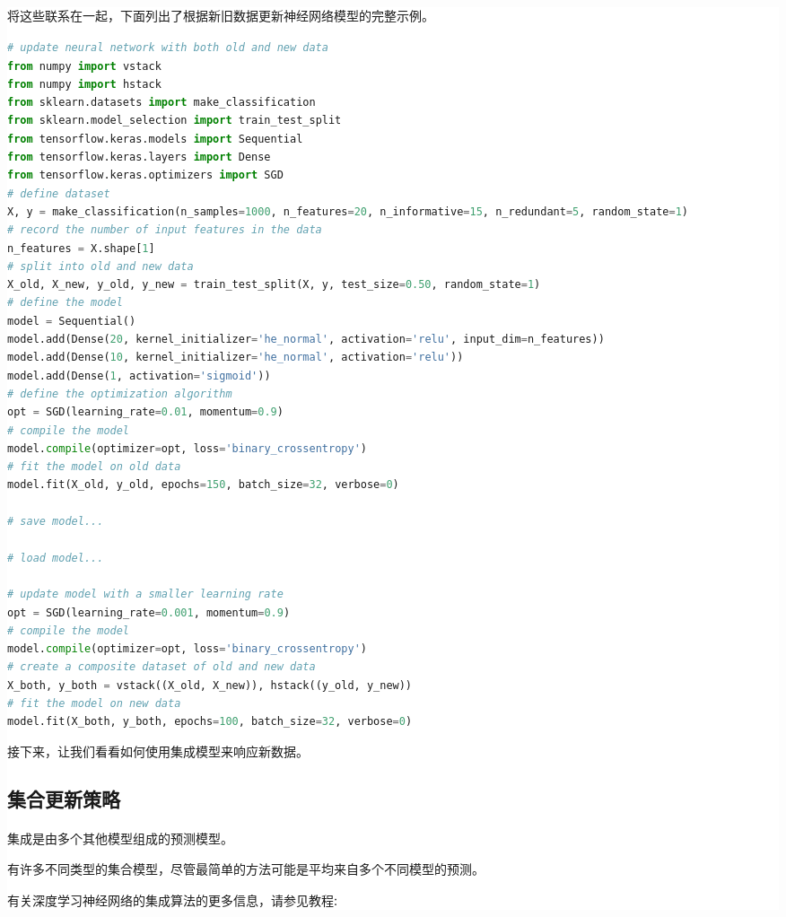 将这些联系在一起，下面列出了根据新旧数据更新神经网络模型的完整示例。

```py
# update neural network with both old and new data
from numpy import vstack
from numpy import hstack
from sklearn.datasets import make_classification
from sklearn.model_selection import train_test_split
from tensorflow.keras.models import Sequential
from tensorflow.keras.layers import Dense
from tensorflow.keras.optimizers import SGD
# define dataset
X, y = make_classification(n_samples=1000, n_features=20, n_informative=15, n_redundant=5, random_state=1)
# record the number of input features in the data
n_features = X.shape[1]
# split into old and new data
X_old, X_new, y_old, y_new = train_test_split(X, y, test_size=0.50, random_state=1)
# define the model
model = Sequential()
model.add(Dense(20, kernel_initializer='he_normal', activation='relu', input_dim=n_features))
model.add(Dense(10, kernel_initializer='he_normal', activation='relu'))
model.add(Dense(1, activation='sigmoid'))
# define the optimization algorithm
opt = SGD(learning_rate=0.01, momentum=0.9)
# compile the model
model.compile(optimizer=opt, loss='binary_crossentropy')
# fit the model on old data
model.fit(X_old, y_old, epochs=150, batch_size=32, verbose=0)

# save model...

# load model...

# update model with a smaller learning rate
opt = SGD(learning_rate=0.001, momentum=0.9)
# compile the model
model.compile(optimizer=opt, loss='binary_crossentropy')
# create a composite dataset of old and new data
X_both, y_both = vstack((X_old, X_new)), hstack((y_old, y_new))
# fit the model on new data
model.fit(X_both, y_both, epochs=100, batch_size=32, verbose=0)
```

接下来，让我们看看如何使用集成模型来响应新数据。

## 集合更新策略

集成是由多个其他模型组成的预测模型。

有许多不同类型的集合模型，尽管最简单的方法可能是平均来自多个不同模型的预测。

有关深度学习神经网络的集成算法的更多信息，请参见教程:
